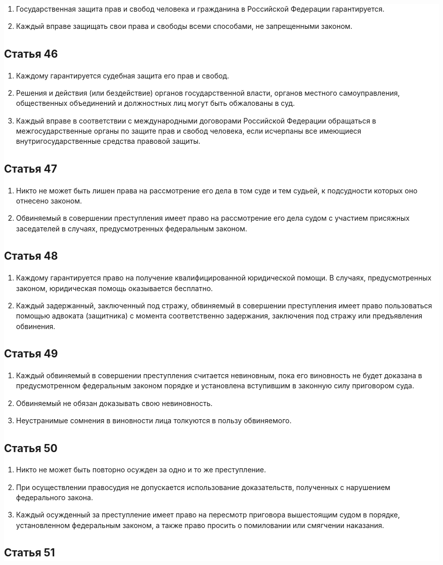 1. Государственная защита прав и свобод человека и гражданина в Российской Федерации гарантируется.

2. Каждый вправе защищать свои права и свободы всеми способами, не запрещенными законом.

## <a name="Article-46"></a> Статья 46

1. Каждому гарантируется судебная защита его прав и свобод.

2. Решения и действия (или бездействие) органов государственной власти, органов местного самоуправления, общественных объединений и должностных лиц могут быть обжалованы в суд.

3. Каждый вправе в соответствии с международными договорами Российской Федерации обращаться в межгосударственные органы по защите прав и свобод человека, если исчерпаны все имеющиеся внутригосударственные средства правовой защиты.

## <a name="Article-47"></a> Статья 47

1. Никто не может быть лишен права на рассмотрение его дела в том суде и тем судьей, к подсудности которых оно отнесено законом.

2. Обвиняемый в совершении преступления имеет право на рассмотрение его дела судом с участием присяжных заседателей в случаях, предусмотренных федеральным законом.

## <a name="Article-48"></a> Статья 48

1. Каждому гарантируется право на получение квалифицированной юридической помощи. В случаях, предусмотренных законом, юридическая помощь оказывается бесплатно.

2. Каждый задержанный, заключенный под стражу, обвиняемый в совершении преступления имеет право пользоваться помощью адвоката (защитника) с момента соответственно задержания, заключения под стражу или предъявления обвинения.

## <a name="Article-49"></a> Статья 49

1. Каждый обвиняемый в совершении преступления считается невиновным, пока его виновность не будет доказана в предусмотренном федеральным законом порядке и установлена вступившим в законную силу приговором суда.

2. Обвиняемый не обязан доказывать свою невиновность.

3. Неустранимые сомнения в виновности лица толкуются в пользу обвиняемого.

## <a name="Article-50"></a> Статья 50

1. Никто не может быть повторно осужден за одно и то же преступление.

2. При осуществлении правосудия не допускается использование доказательств, полученных с нарушением федерального закона.

3. Каждый осужденный за преступление имеет право на пересмотр приговора вышестоящим судом в порядке, установленном федеральным законом, а также право просить о помиловании или смягчении наказания.

## <a name="Article-51"></a> Статья 51
